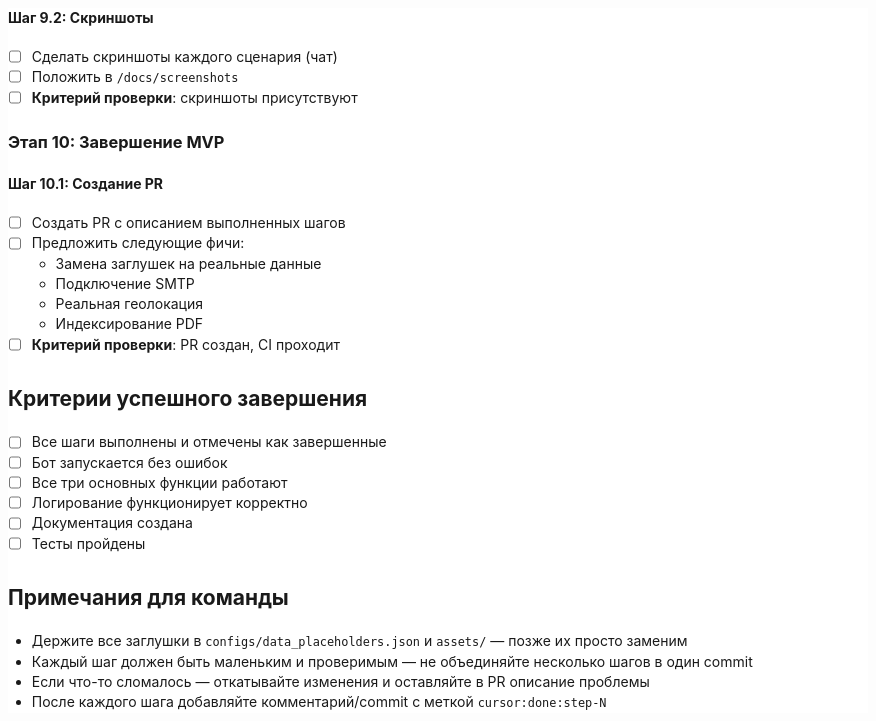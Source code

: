 #### Шаг 9.2: Скриншоты
- [ ] Сделать скриншоты каждого сценария (чат)
- [ ] Положить в `/docs/screenshots`
- [ ] **Критерий проверки**: скриншоты присутствуют

### Этап 10: Завершение MVP

#### Шаг 10.1: Создание PR
- [ ] Создать PR с описанием выполненных шагов
- [ ] Предложить следующие фичи:
  - Замена заглушек на реальные данные
  - Подключение SMTP
  - Реальная геолокация
  - Индексирование PDF
- [ ] **Критерий проверки**: PR создан, CI проходит

## Критерии успешного завершения

- [ ] Все шаги выполнены и отмечены как завершенные
- [ ] Бот запускается без ошибок
- [ ] Все три основных функции работают
- [ ] Логирование функционирует корректно
- [ ] Документация создана
- [ ] Тесты пройдены

## Примечания для команды

- Держите все заглушки в `configs/data_placeholders.json` и `assets/` — позже их просто заменим
- Каждый шаг должен быть маленьким и проверимым — не объединяйте несколько шагов в один commit
- Если что-то сломалось — откатывайте изменения и оставляйте в PR описание проблемы
- После каждого шага добавляйте комментарий/commit с меткой `cursor:done:step-N`

